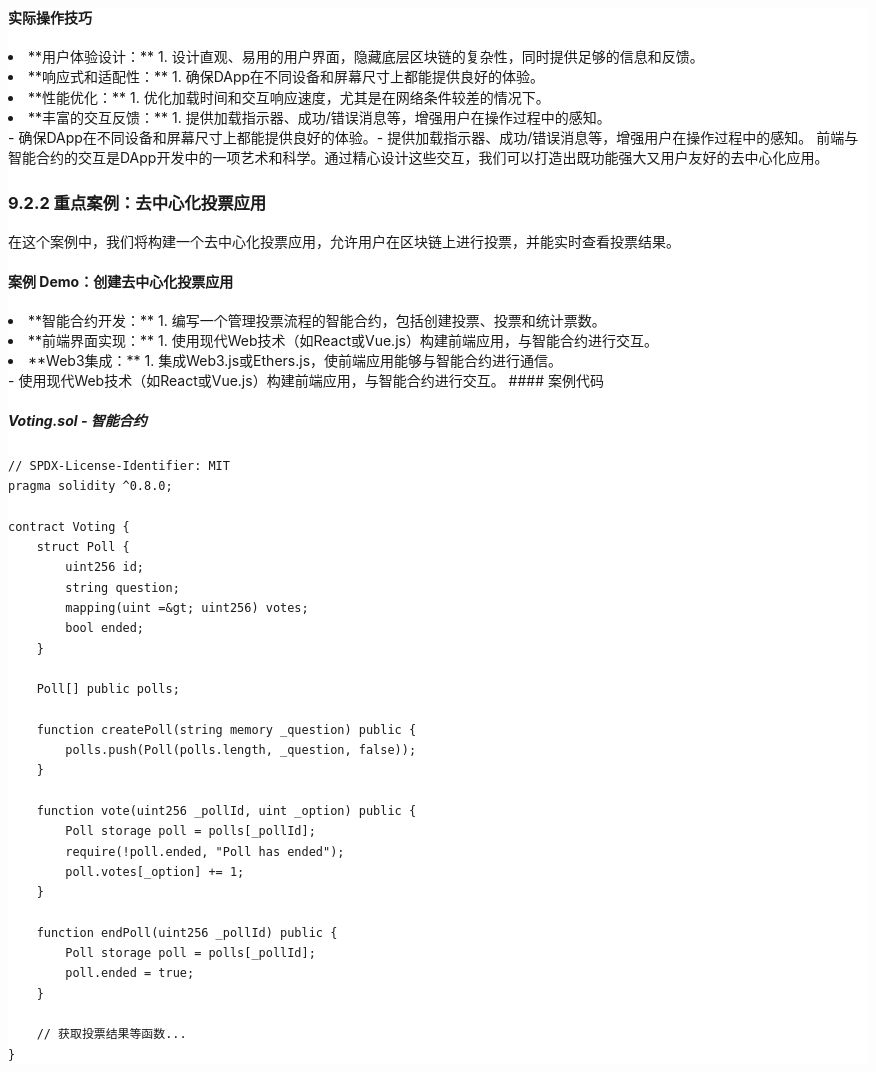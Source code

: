 #### 实际操作技巧
<li> **用户体验设计：** 
  1. 设计直观、易用的用户界面，隐藏底层区块链的复杂性，同时提供足够的信息和反馈。 </li><li> **响应式和适配性：** 
  1. 确保DApp在不同设备和屏幕尺寸上都能提供良好的体验。 </li><li> **性能优化：** 
  1. 优化加载时间和交互响应速度，尤其是在网络条件较差的情况下。 </li><li> **丰富的交互反馈：** 
  1. 提供加载指示器、成功/错误消息等，增强用户在操作过程中的感知。 </li>- 确保DApp在不同设备和屏幕尺寸上都能提供良好的体验。- 提供加载指示器、成功/错误消息等，增强用户在操作过程中的感知。
前端与智能合约的交互是DApp开发中的一项艺术和科学。通过精心设计这些交互，我们可以打造出既功能强大又用户友好的去中心化应用。

### 9.2.2 重点案例：去中心化投票应用

在这个案例中，我们将构建一个去中心化投票应用，允许用户在区块链上进行投票，并能实时查看投票结果。

#### 案例 Demo：创建去中心化投票应用
<li> **智能合约开发：** 
  1. 编写一个管理投票流程的智能合约，包括创建投票、投票和统计票数。 </li><li> **前端界面实现：** 
  1. 使用现代Web技术（如React或Vue.js）构建前端应用，与智能合约进行交互。 </li><li> **Web3集成：** 
  1. 集成Web3.js或Ethers.js，使前端应用能够与智能合约进行通信。 </li>- 使用现代Web技术（如React或Vue.js）构建前端应用，与智能合约进行交互。
#### 案例代码

##### Voting.sol - 智能合约

```
// SPDX-License-Identifier: MIT
pragma solidity ^0.8.0;

contract Voting {
    struct Poll {
        uint256 id;
        string question;
        mapping(uint =&gt; uint256) votes;
        bool ended;
    }

    Poll[] public polls;

    function createPoll(string memory _question) public {
        polls.push(Poll(polls.length, _question, false));
    }

    function vote(uint256 _pollId, uint _option) public {
        Poll storage poll = polls[_pollId];
        require(!poll.ended, "Poll has ended");
        poll.votes[_option] += 1;
    }

    function endPoll(uint256 _pollId) public {
        Poll storage poll = polls[_pollId];
        poll.ended = true;
    }

    // 获取投票结果等函数...
}

```

